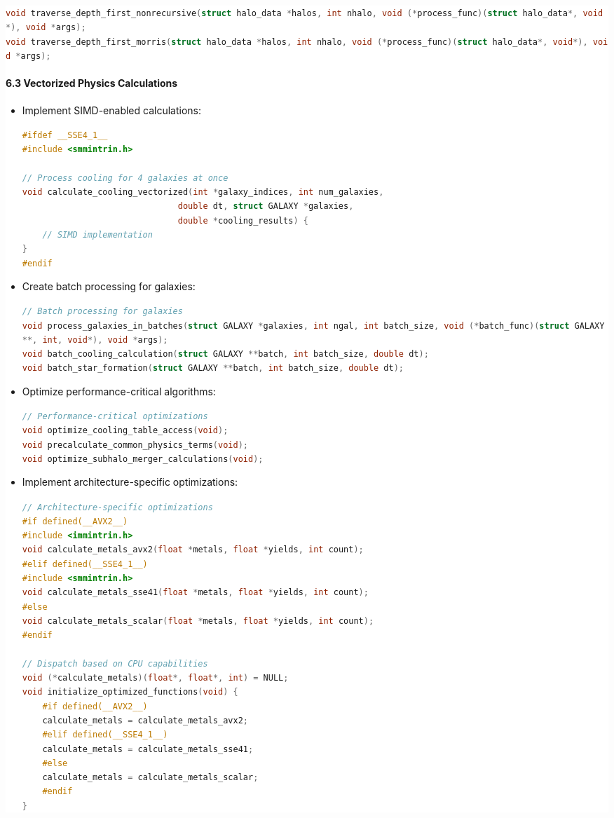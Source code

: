   ```c
  void traverse_depth_first_nonrecursive(struct halo_data *halos, int nhalo, void (*process_func)(struct halo_data*, void*), void *args);
  void traverse_depth_first_morris(struct halo_data *halos, int nhalo, void (*process_func)(struct halo_data*, void*), void *args);
  ```

#### 6.3 Vectorized Physics Calculations
- Implement SIMD-enabled calculations:
  ```c
  #ifdef __SSE4_1__
  #include <smmintrin.h>
  
  // Process cooling for 4 galaxies at once
  void calculate_cooling_vectorized(int *galaxy_indices, int num_galaxies,
                                 double dt, struct GALAXY *galaxies,
                                 double *cooling_results) {
      // SIMD implementation
  }
  #endif
  ```
- Create batch processing for galaxies:
  ```c
  // Batch processing for galaxies
  void process_galaxies_in_batches(struct GALAXY *galaxies, int ngal, int batch_size, void (*batch_func)(struct GALAXY**, int, void*), void *args);
  void batch_cooling_calculation(struct GALAXY **batch, int batch_size, double dt);
  void batch_star_formation(struct GALAXY **batch, int batch_size, double dt);
  ```
- Optimize performance-critical algorithms:
  ```c
  // Performance-critical optimizations
  void optimize_cooling_table_access(void);
  void precalculate_common_physics_terms(void);
  void optimize_subhalo_merger_calculations(void);
  ```
- Implement architecture-specific optimizations:
  ```c
  // Architecture-specific optimizations
  #if defined(__AVX2__)
  #include <immintrin.h>
  void calculate_metals_avx2(float *metals, float *yields, int count);
  #elif defined(__SSE4_1__)
  #include <smmintrin.h>
  void calculate_metals_sse41(float *metals, float *yields, int count);
  #else
  void calculate_metals_scalar(float *metals, float *yields, int count);
  #endif
  
  // Dispatch based on CPU capabilities
  void (*calculate_metals)(float*, float*, int) = NULL;
  void initialize_optimized_functions(void) {
      #if defined(__AVX2__)
      calculate_metals = calculate_metals_avx2;
      #elif defined(__SSE4_1__)
      calculate_metals = calculate_metals_sse41;
      #else
      calculate_metals = calculate_metals_scalar;
      #endif
  }
  ```
